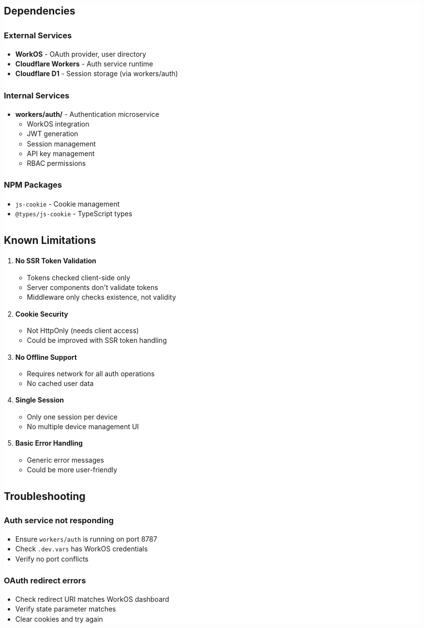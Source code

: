 ## Dependencies

### External Services
- **WorkOS** - OAuth provider, user directory
- **Cloudflare Workers** - Auth service runtime
- **Cloudflare D1** - Session storage (via workers/auth)

### Internal Services
- **workers/auth/** - Authentication microservice
  - WorkOS integration
  - JWT generation
  - Session management
  - API key management
  - RBAC permissions

### NPM Packages
- `js-cookie` - Cookie management
- `@types/js-cookie` - TypeScript types

## Known Limitations

1. **No SSR Token Validation**
   - Tokens checked client-side only
   - Server components don't validate tokens
   - Middleware only checks existence, not validity

2. **Cookie Security**
   - Not HttpOnly (needs client access)
   - Could be improved with SSR token handling

3. **No Offline Support**
   - Requires network for all auth operations
   - No cached user data

4. **Single Session**
   - Only one session per device
   - No multiple device management UI

5. **Basic Error Handling**
   - Generic error messages
   - Could be more user-friendly

## Troubleshooting

### Auth service not responding
- Ensure `workers/auth` is running on port 8787
- Check `.dev.vars` has WorkOS credentials
- Verify no port conflicts

### OAuth redirect errors
- Check redirect URI matches WorkOS dashboard
- Verify state parameter matches
- Clear cookies and try again

